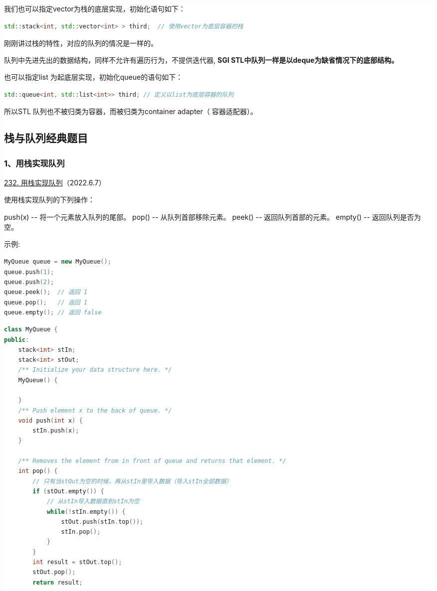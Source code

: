 我们也可以指定vector为栈的底层实现，初始化语句如下：

```cpp
std::stack<int, std::vector<int> > third;  // 使用vector为底层容器的栈
```

刚刚讲过栈的特性，对应的队列的情况是一样的。

队列中先进先出的数据结构，同样不允许有遍历行为，不提供迭代器, **SGI STL中队列一样是以deque为缺省情况下的底部结构。**

也可以指定list 为起底层实现，初始化queue的语句如下：

```cpp
std::queue<int, std::list<int>> third; // 定义以list为底层容器的队列
```

所以STL 队列也不被归类为容器，而被归类为container adapter（ 容器适配器）。

## 栈与队列经典题目

### 1、用栈实现队列

[232. 用栈实现队列](https://leetcode.cn/problems/implement-queue-using-stacks/)（2022.6.7）

使用栈实现队列的下列操作：

push(x) -- 将一个元素放入队列的尾部。
pop() -- 从队列首部移除元素。
peek() -- 返回队列首部的元素。
empty() -- 返回队列是否为空。

示例:

```cpp
MyQueue queue = new MyQueue();
queue.push(1);
queue.push(2);
queue.peek();  // 返回 1
queue.pop();   // 返回 1
queue.empty(); // 返回 false
```

```cpp
class MyQueue {
public:
    stack<int> stIn;
    stack<int> stOut;
    /** Initialize your data structure here. */
    MyQueue() {

    }
    /** Push element x to the back of queue. */
    void push(int x) {
        stIn.push(x);
    }

    /** Removes the element from in front of queue and returns that element. */
    int pop() {
        // 只有当stOut为空的时候，再从stIn里导入数据（导入stIn全部数据）
        if (stOut.empty()) {
            // 从stIn导入数据直到stIn为空
            while(!stIn.empty()) {
                stOut.push(stIn.top());
                stIn.pop();
            }
        }
        int result = stOut.top();
        stOut.pop();
        return result;
```